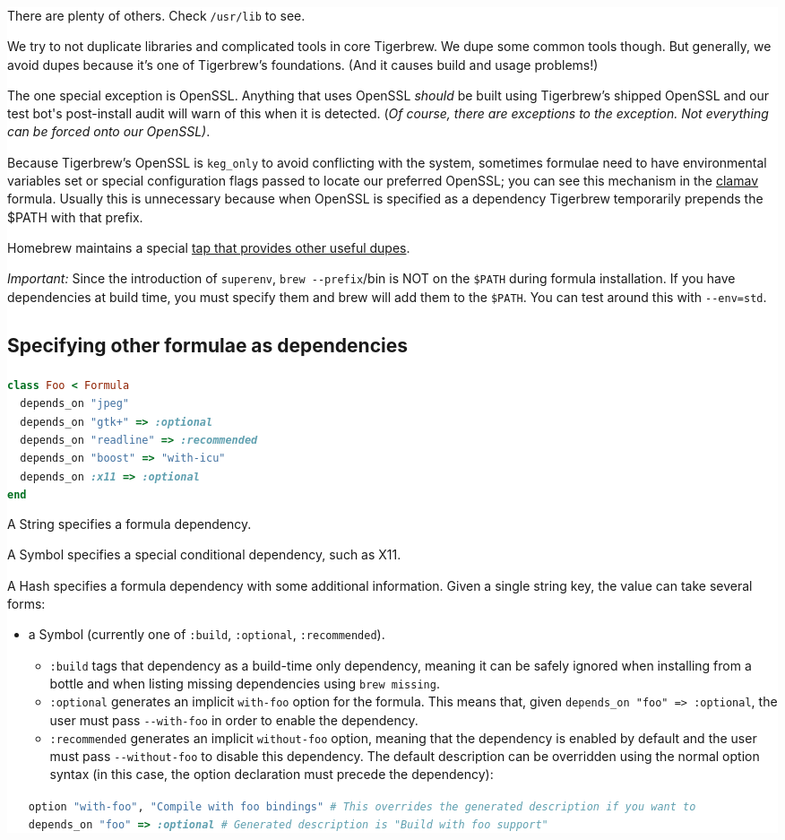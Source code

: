 There are plenty of others. Check `/usr/lib` to see.

We try to not duplicate libraries and complicated tools in core Tigerbrew. We dupe some common tools though. But generally, we avoid dupes because it’s one of Tigerbrew’s foundations. (And it causes build and usage problems!)

The one special exception is OpenSSL. Anything that uses OpenSSL *should* be built using Tigerbrew’s shipped OpenSSL and our test bot's post-install audit will warn of this when it is detected. (*Of course, there are exceptions to the exception. Not everything can be forced onto our OpenSSL)*.

Because Tigerbrew’s OpenSSL is `keg_only` to avoid conflicting with the system, sometimes formulae need to have environmental variables set or special configuration flags passed to locate our preferred OpenSSL; you can see this mechanism in the [clamav](https://github.com/Homebrew/homebrew/blob/master/Library/Formula/clamav.rb#L28) formula. Usually this is unnecessary because when OpenSSL is specified as a dependency Tigerbrew temporarily prepends the $PATH with that prefix.

Homebrew maintains a special [tap that provides other useful dupes](https://github.com/Homebrew/homebrews-dupes).

*Important:* Since the introduction of `superenv`, `brew --prefix`/bin is NOT on the `$PATH` during formula installation. If you have dependencies at build time, you must specify them and brew will add them to the `$PATH`. You can test around this with `--env=std`.


## Specifying other formulae as dependencies

```ruby
class Foo < Formula
  depends_on "jpeg"
  depends_on "gtk+" => :optional
  depends_on "readline" => :recommended
  depends_on "boost" => "with-icu"
  depends_on :x11 => :optional
end
```

A String specifies a formula dependency.

A Symbol specifies a special conditional dependency, such as X11.

A Hash specifies a formula dependency with some additional information. Given a single string key, the value can take several forms:
*   a Symbol (currently one of `:build`, `:optional`, `:recommended`).
    -   `:build` tags that dependency as a build-time only dependency, meaning it can be safely ignored
        when installing from a bottle and when listing missing dependencies using `brew missing`.
    -   `:optional` generates an implicit `with-foo` option for the formula. This means that, given
        `depends_on "foo" => :optional`, the user must pass `--with-foo` in order to enable the dependency.
    -   `:recommended` generates an implicit `without-foo` option, meaning that the dependency is enabled
        by default and the user must pass `--without-foo` to disable this dependency. The default
        description can be overridden using the normal option syntax (in this case, the option declaration must precede the dependency):

    ```ruby
    option "with-foo", "Compile with foo bindings" # This overrides the generated description if you want to
    depends_on "foo" => :optional # Generated description is "Build with foo support"
    ```
